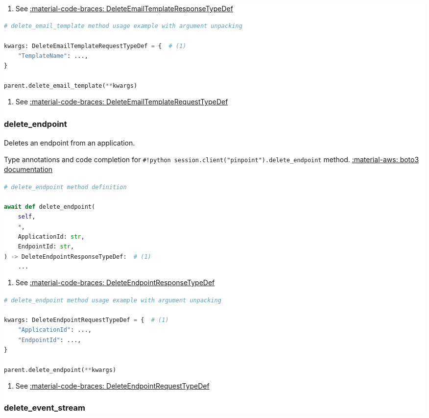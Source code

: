 1. See [:material-code-braces: DeleteEmailTemplateResponseTypeDef](./type_defs.md#deleteemailtemplateresponsetypedef)


```python
# delete_email_template method usage example with argument unpacking

kwargs: DeleteEmailTemplateRequestTypeDef = {  # (1)
    "TemplateName": ...,
}

parent.delete_email_template(**kwargs)
```

1. See [:material-code-braces: DeleteEmailTemplateRequestTypeDef](./type_defs.md#deleteemailtemplaterequesttypedef)

### delete\_endpoint

Deletes an endpoint from an application.

Type annotations and code completion for `#!python session.client("pinpoint").delete_endpoint` method.
[:material-aws: boto3 documentation](https://boto3.amazonaws.com/v1/documentation/api/latest/reference/services/pinpoint.html#Pinpoint.Client)

```python
# delete_endpoint method definition

await def delete_endpoint(
    self,
    *,
    ApplicationId: str,
    EndpointId: str,
) -> DeleteEndpointResponseTypeDef:  # (1)
    ...
```

1. See [:material-code-braces: DeleteEndpointResponseTypeDef](./type_defs.md#deleteendpointresponsetypedef)


```python
# delete_endpoint method usage example with argument unpacking

kwargs: DeleteEndpointRequestTypeDef = {  # (1)
    "ApplicationId": ...,
    "EndpointId": ...,
}

parent.delete_endpoint(**kwargs)
```

1. See [:material-code-braces: DeleteEndpointRequestTypeDef](./type_defs.md#deleteendpointrequesttypedef)

### delete\_event\_stream
